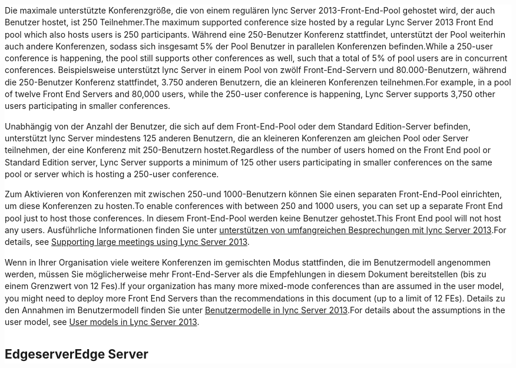 <span data-ttu-id="166bf-186">Die maximale unterstützte Konferenzgröße, die von einem regulären lync Server 2013-Front-End-Pool gehostet wird, der auch Benutzer hostet, ist 250 Teilnehmer.</span><span class="sxs-lookup"><span data-stu-id="166bf-186">The maximum supported conference size hosted by a regular Lync Server 2013 Front End pool which also hosts users is 250 participants.</span></span> <span data-ttu-id="166bf-187">Während eine 250-Benutzer Konferenz stattfindet, unterstützt der Pool weiterhin auch andere Konferenzen, sodass sich insgesamt 5% der Pool Benutzer in parallelen Konferenzen befinden.</span><span class="sxs-lookup"><span data-stu-id="166bf-187">While a 250-user conference is happening, the pool still supports other conferences as well, such that a total of 5% of pool users are in concurrent conferences.</span></span> <span data-ttu-id="166bf-188">Beispielsweise unterstützt lync Server in einem Pool von zwölf Front-End-Servern und 80.000-Benutzern, während die 250-Benutzer Konferenz stattfindet, 3.750 anderen Benutzern, die an kleineren Konferenzen teilnehmen.</span><span class="sxs-lookup"><span data-stu-id="166bf-188">For example, in a pool of twelve Front End Servers and 80,000 users, while the 250-user conference is happening, Lync Server supports 3,750 other users participating in smaller conferences.</span></span>

<span data-ttu-id="166bf-189">Unabhängig von der Anzahl der Benutzer, die sich auf dem Front-End-Pool oder dem Standard Edition-Server befinden, unterstützt lync Server mindestens 125 anderen Benutzern, die an kleineren Konferenzen am gleichen Pool oder Server teilnehmen, der eine Konferenz mit 250-Benutzern hostet.</span><span class="sxs-lookup"><span data-stu-id="166bf-189">Regardless of the number of users homed on the Front End pool or Standard Edition server, Lync Server supports a minimum of 125 other users participating in smaller conferences on the same pool or server which is hosting a 250-user conference.</span></span>

<span data-ttu-id="166bf-190">Zum Aktivieren von Konferenzen mit zwischen 250-und 1000-Benutzern können Sie einen separaten Front-End-Pool einrichten, um diese Konferenzen zu hosten.</span><span class="sxs-lookup"><span data-stu-id="166bf-190">To enable conferences with between 250 and 1000 users, you can set up a separate Front End pool just to host those conferences.</span></span> <span data-ttu-id="166bf-191">In diesem Front-End-Pool werden keine Benutzer gehostet.</span><span class="sxs-lookup"><span data-stu-id="166bf-191">This Front End pool will not host any users.</span></span> <span data-ttu-id="166bf-192">Ausführliche Informationen finden Sie unter [unterstützen von umfangreichen Besprechungen mit lync Server 2013](lync-server-2013-supporting-large-meetings.md).</span><span class="sxs-lookup"><span data-stu-id="166bf-192">For details, see [Supporting large meetings using Lync Server 2013](lync-server-2013-supporting-large-meetings.md).</span></span>

<span data-ttu-id="166bf-193">Wenn in Ihrer Organisation viele weitere Konferenzen im gemischten Modus stattfinden, die im Benutzermodell angenommen werden, müssen Sie möglicherweise mehr Front-End-Server als die Empfehlungen in diesem Dokument bereitstellen (bis zu einem Grenzwert von 12 Fes).</span><span class="sxs-lookup"><span data-stu-id="166bf-193">If your organization has many more mixed-mode conferences than are assumed in the user model, you might need to deploy more Front End Servers than the recommendations in this document (up to a limit of 12 FEs).</span></span> <span data-ttu-id="166bf-194">Details zu den Annahmen im Benutzermodell finden Sie unter [Benutzermodelle in lync Server 2013](lync-server-2013-user-models.md).</span><span class="sxs-lookup"><span data-stu-id="166bf-194">For details about the assumptions in the user model, see [User models in Lync Server 2013](lync-server-2013-user-models.md).</span></span>

</div>

<div>

## <a name="edge-server"></a><span data-ttu-id="166bf-195">Edgeserver</span><span class="sxs-lookup"><span data-stu-id="166bf-195">Edge Server</span></span>
